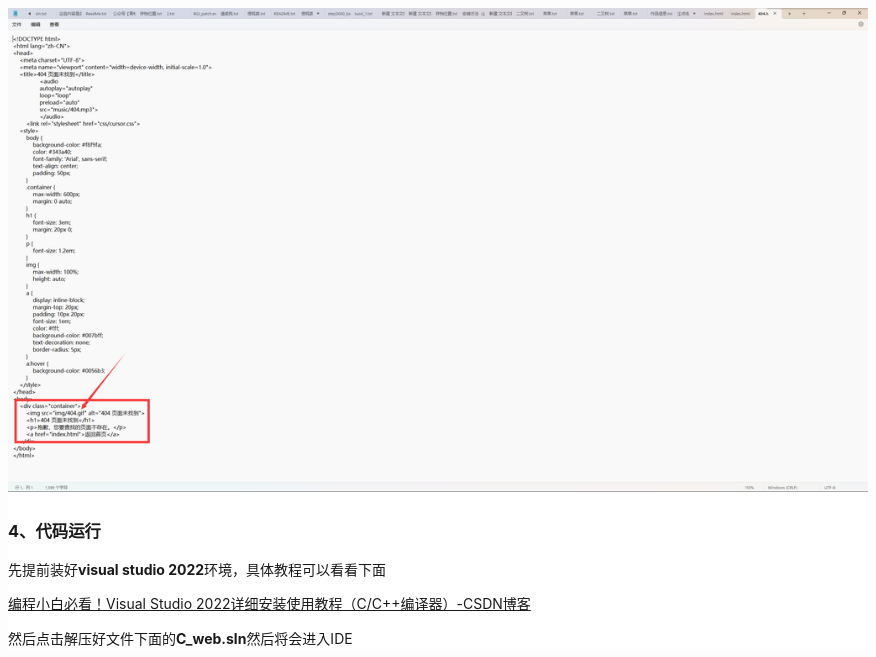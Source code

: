![15](img/15.png)



### 4、代码运行

先提前装好**visual studio 2022**环境，具体教程可以看看下面

[编程小白必看！Visual Studio 2022详细安装使用教程（C/C++编译器）-CSDN博客](https://blog.csdn.net/m0_68662723/article/details/132219122)

然后点击解压好文件下面的**C_web.sln**然后将会进入IDE
